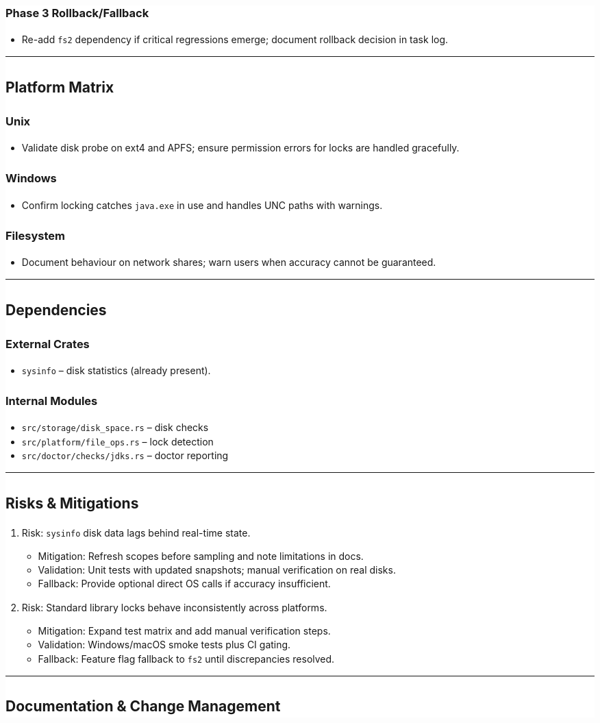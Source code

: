 ### Phase 3 Rollback/Fallback

- Re-add `fs2` dependency if critical regressions emerge; document rollback decision in task log.

---

## Platform Matrix

### Unix

- Validate disk probe on ext4 and APFS; ensure permission errors for locks are handled gracefully.

### Windows

- Confirm locking catches `java.exe` in use and handles UNC paths with warnings.

### Filesystem

- Document behaviour on network shares; warn users when accuracy cannot be guaranteed.

---

## Dependencies

### External Crates

- `sysinfo` – disk statistics (already present).

### Internal Modules

- `src/storage/disk_space.rs` – disk checks
- `src/platform/file_ops.rs` – lock detection
- `src/doctor/checks/jdks.rs` – doctor reporting

---

## Risks & Mitigations

1. Risk: `sysinfo` disk data lags behind real-time state.
   - Mitigation: Refresh scopes before sampling and note limitations in docs.
   - Validation: Unit tests with updated snapshots; manual verification on real disks.
   - Fallback: Provide optional direct OS calls if accuracy insufficient.

2. Risk: Standard library locks behave inconsistently across platforms.
   - Mitigation: Expand test matrix and add manual verification steps.
   - Validation: Windows/macOS smoke tests plus CI gating.
   - Fallback: Feature flag fallback to `fs2` until discrepancies resolved.

---

## Documentation & Change Management
